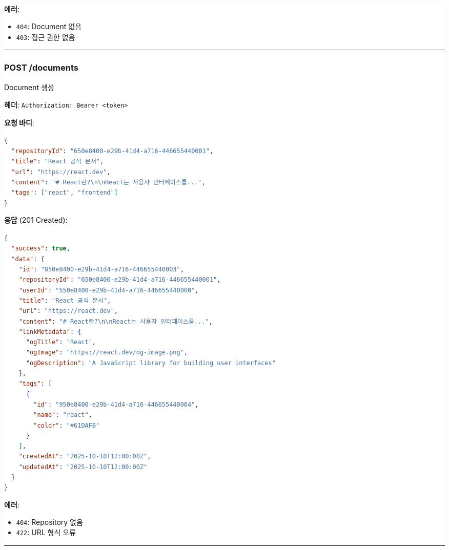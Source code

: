 **에러**:
- `404`: Document 없음
- `403`: 접근 권한 없음

---

### POST /documents
Document 생성

**헤더**: `Authorization: Bearer <token>`

**요청 바디**:
```json
{
  "repositoryId": "650e8400-e29b-41d4-a716-446655440001",
  "title": "React 공식 문서",
  "url": "https://react.dev",
  "content": "# React란?\n\nReact는 사용자 인터페이스를...",
  "tags": ["react", "frontend"]
}
```

**응답** (201 Created):
```json
{
  "success": true,
  "data": {
    "id": "850e8400-e29b-41d4-a716-446655440003",
    "repositoryId": "650e8400-e29b-41d4-a716-446655440001",
    "userId": "550e8400-e29b-41d4-a716-446655440000",
    "title": "React 공식 문서",
    "url": "https://react.dev",
    "content": "# React란?\n\nReact는 사용자 인터페이스를...",
    "linkMetadata": {
      "ogTitle": "React",
      "ogImage": "https://react.dev/og-image.png",
      "ogDescription": "A JavaScript library for building user interfaces"
    },
    "tags": [
      {
        "id": "950e8400-e29b-41d4-a716-446655440004",
        "name": "react",
        "color": "#61DAFB"
      }
    ],
    "createdAt": "2025-10-10T12:00:00Z",
    "updatedAt": "2025-10-10T12:00:00Z"
  }
}
```

**에러**:
- `404`: Repository 없음
- `422`: URL 형식 오류

---
